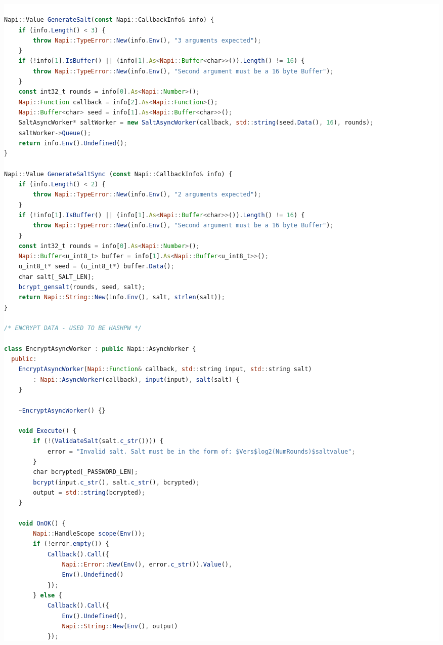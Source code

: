 ```javascript

Napi::Value GenerateSalt(const Napi::CallbackInfo& info) {
    if (info.Length() < 3) {
        throw Napi::TypeError::New(info.Env(), "3 arguments expected");
    }
    if (!info[1].IsBuffer() || (info[1].As<Napi::Buffer<char>>()).Length() != 16) {
        throw Napi::TypeError::New(info.Env(), "Second argument must be a 16 byte Buffer");
    }
    const int32_t rounds = info[0].As<Napi::Number>();
    Napi::Function callback = info[2].As<Napi::Function>();
    Napi::Buffer<char> seed = info[1].As<Napi::Buffer<char>>();
    SaltAsyncWorker* saltWorker = new SaltAsyncWorker(callback, std::string(seed.Data(), 16), rounds);
    saltWorker->Queue();
    return info.Env().Undefined();
}

Napi::Value GenerateSaltSync (const Napi::CallbackInfo& info) {
    if (info.Length() < 2) {
        throw Napi::TypeError::New(info.Env(), "2 arguments expected");
    }
    if (!info[1].IsBuffer() || (info[1].As<Napi::Buffer<char>>()).Length() != 16) {
        throw Napi::TypeError::New(info.Env(), "Second argument must be a 16 byte Buffer");
    }
    const int32_t rounds = info[0].As<Napi::Number>();
    Napi::Buffer<u_int8_t> buffer = info[1].As<Napi::Buffer<u_int8_t>>();
    u_int8_t* seed = (u_int8_t*) buffer.Data();
    char salt[_SALT_LEN];
    bcrypt_gensalt(rounds, seed, salt);
    return Napi::String::New(info.Env(), salt, strlen(salt));
}

/* ENCRYPT DATA - USED TO BE HASHPW */

class EncryptAsyncWorker : public Napi::AsyncWorker {
  public:
    EncryptAsyncWorker(Napi::Function& callback, std::string input, std::string salt)
        : Napi::AsyncWorker(callback), input(input), salt(salt) {
    }

    ~EncryptAsyncWorker() {}

    void Execute() {
        if (!(ValidateSalt(salt.c_str()))) {
            error = "Invalid salt. Salt must be in the form of: $Vers$log2(NumRounds)$saltvalue";
        }
        char bcrypted[_PASSWORD_LEN];
        bcrypt(input.c_str(), salt.c_str(), bcrypted);
        output = std::string(bcrypted);
    }

    void OnOK() {
        Napi::HandleScope scope(Env());  
        if (!error.empty()) {
            Callback().Call({
                Napi::Error::New(Env(), error.c_str()).Value(),
                Env().Undefined()                       
            });
        } else {
            Callback().Call({
                Env().Undefined(), 
                Napi::String::New(Env(), output)
            });
```
